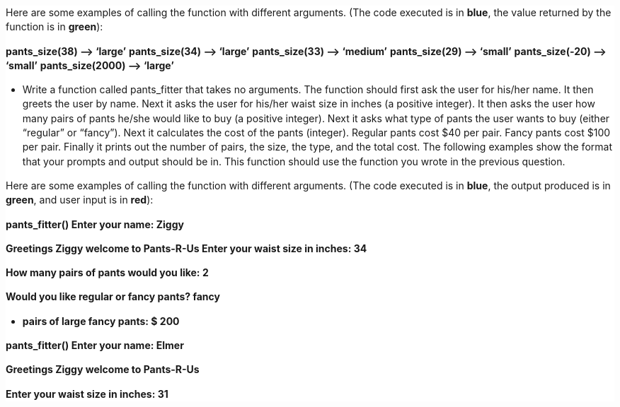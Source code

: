 </ul>




Here are some examples of calling the function with different arguments.  (The code executed is in <strong>blue</strong>, the value returned by the function is in <strong>green</strong>):




<strong>pants_size(38)    </strong><strong>–&gt;   </strong><strong>‘large’</strong> <strong>pants_size(34)    </strong><strong>–&gt;   </strong><strong>‘large’</strong> <strong>pants_size(33)    </strong><strong>–&gt;   </strong><strong>‘medium’</strong> <strong>pants_size(29)    </strong><strong>–&gt;   </strong><strong>‘small’</strong> <strong>pants_size(-20)   </strong><strong>–&gt;   </strong><strong>‘small’</strong> <strong>pants_size(2000)  </strong><strong>–&gt;   </strong><strong>‘large’</strong>




<ul>

 <li>Write a function called pants_fitter that takes no arguments. The function should first ask the user for his/her name.  It then greets the user by name.  Next it asks the user for his/her waist size in inches (a positive integer).  It then asks the user how many pairs of pants he/she would like to buy (a positive integer).  Next it asks what type of pants the user wants to buy (either “regular” or “fancy”).  Next it calculates the cost of the pants (integer).  Regular pants cost $40 per pair.  Fancy pants cost $100 per pair. Finally it prints out the number of pairs, the size, the type, and the total cost.  The following examples show the format that your prompts and output should be in.  This function should use the function you wrote in the previous question.</li>

</ul>




Here are some examples of calling the function with different arguments.  (The code executed is in <strong>blue</strong>, the output produced is in <strong>green</strong>, and user input is in <strong>red</strong>):

<strong>pants_fitter()  </strong><strong>Enter your name: </strong><strong>Ziggy </strong><strong> </strong>

<strong>Greetings Ziggy welcome to Pants-R-Us Enter your waist size in inches: </strong><strong>34 </strong><strong> </strong>

<strong>How many pairs of pants would you like: </strong><strong>2</strong>

<strong>Would you like regular or fancy pants? </strong><strong>fancy</strong>

<ul>

 <li><strong>pairs of large fancy pants: $ 200</strong></li>

</ul>

<strong> </strong><strong>pants_fitter()  </strong><strong>Enter your name: </strong><strong>Elmer </strong><strong> </strong>

<strong>Greetings Ziggy welcome to Pants-R-Us </strong>

<strong>Enter your waist size in inches: </strong><strong>31 </strong><strong> </strong>
